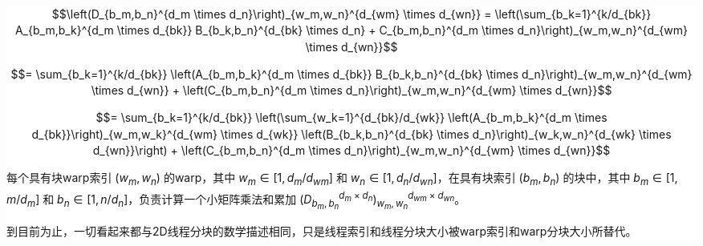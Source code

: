 $$\left(D_{b_m,b_n}^{d_m \times d_n}\right)_{w_m,w_n}^{d_{wm} \times d_{wn}} = \left(\sum_{b_k=1}^{k/d_{bk}} A_{b_m,b_k}^{d_m \times d_{bk}} B_{b_k,b_n}^{d_{bk} \times d_n} + C_{b_m,b_n}^{d_m \times d_n}\right)_{w_m,w_n}^{d_{wm} \times d_{wn}}$$

$$= \sum_{b_k=1}^{k/d_{bk}} \left(A_{b_m,b_k}^{d_m \times d_{bk}} B_{b_k,b_n}^{d_{bk} \times d_n}\right)_{w_m,w_n}^{d_{wm} \times d_{wn}} + \left(C_{b_m,b_n}^{d_m \times d_n}\right)_{w_m,w_n}^{d_{wm} \times d_{wn}}$$

$$= \sum_{b_k=1}^{k/d_{bk}} \left(\sum_{w_k=1}^{d_{bk}/d_{wk}} \left(A_{b_m,b_k}^{d_m \times d_{bk}}\right)_{w_m,w_k}^{d_{wm} \times d_{wk}} \left(B_{b_k,b_n}^{d_{bk} \times d_n}\right)_{w_k,w_n}^{d_{wk} \times d_{wn}}\right) + \left(C_{b_m,b_n}^{d_m \times d_n}\right)_{w_m,w_n}^{d_{wm} \times d_{wn}}$$

每个具有块warp索引 $(w_m, w_n)$ 的warp，其中 $w_m \in [1, d_m/d_{wm}]$ 和 $w_n \in [1, d_n/d_{wn}]$，在具有块索引 $(b_m, b_n)$ 的块中，其中 $b_m \in [1, m/d_m]$ 和 $b_n \in [1, n/d_n]$，负责计算一个小矩阵乘法和累加 $\left(D_{b_m,b_n}^{d_m \times d_n}\right)_{w_m,w_n}^{d_{wm} \times d_{wn}}$。

到目前为止，一切看起来都与2D线程分块的数学描述相同，只是线程索引和线程分块大小被warp索引和warp分块大小所替代。

